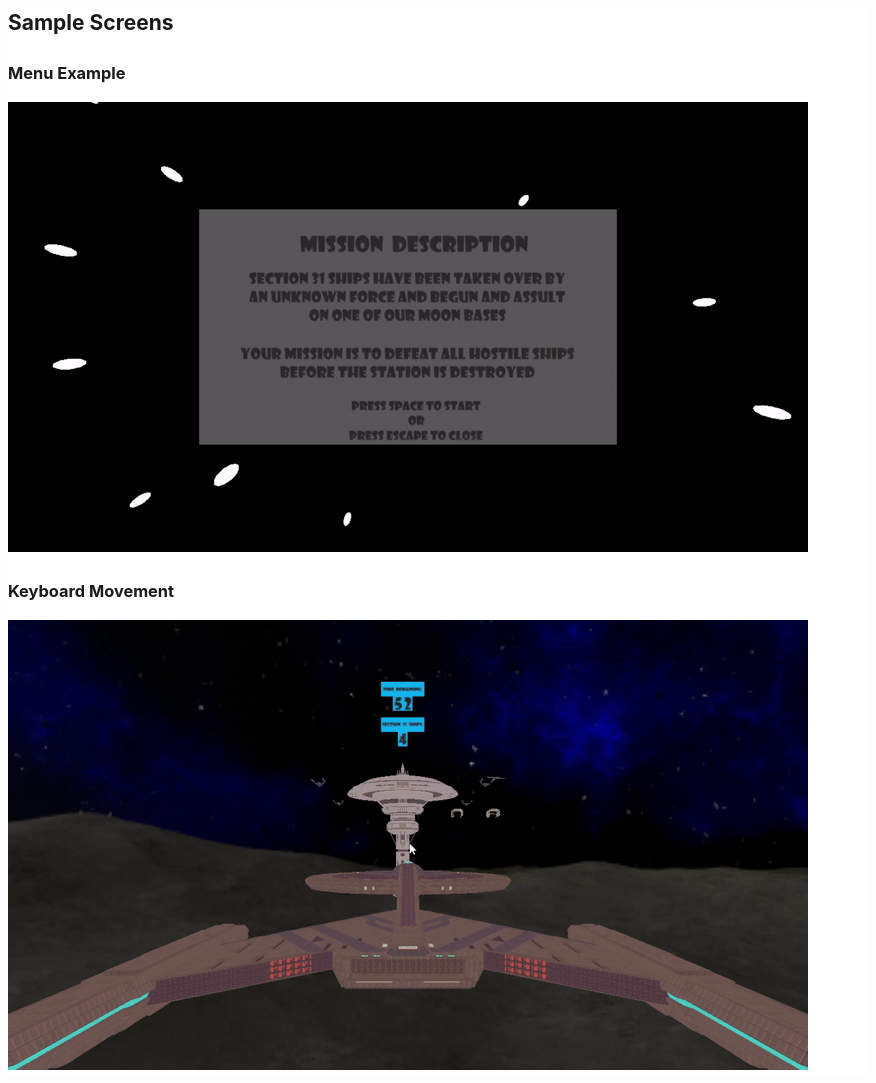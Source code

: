 ## Sample Screens

### Menu Example

![Menu](/SampleScreens/menu.gif)

### Keyboard Movement

![Keyboard Movement](/SampleScreens/movement.gif)

